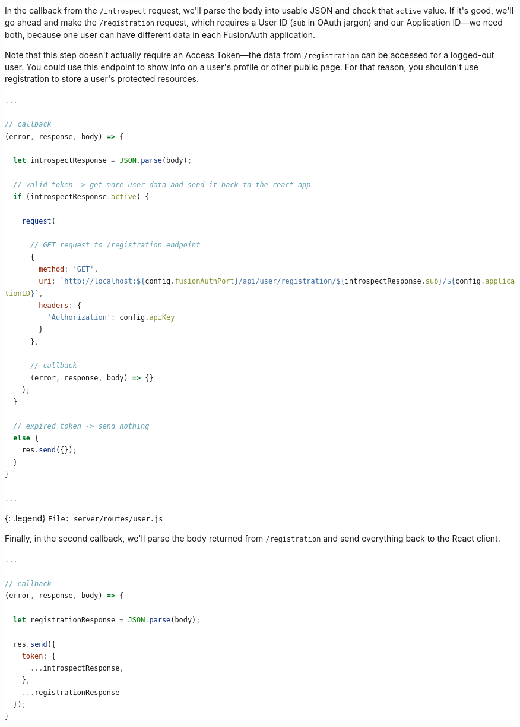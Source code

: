 In the callback from the `/introspect` request, we'll parse the body into usable JSON and check that `active` value. If it's good, we'll go ahead and make the `/registration` request, which requires a User ID (`sub` in OAuth jargon) and our Application ID—we need both, because one user can have different data in each FusionAuth application.

Note that this step doesn't actually require an Access Token—the data from `/registration` can be accessed for a logged-out user. You could use this endpoint to show info on a user's profile or other public page. For that reason, you shouldn't use registration to store a user's protected resources.

```js
...

// callback
(error, response, body) => {

  let introspectResponse = JSON.parse(body);

  // valid token -> get more user data and send it back to the react app
  if (introspectResponse.active) {

    request(

      // GET request to /registration endpoint
      {
        method: 'GET',
        uri: `http://localhost:${config.fusionAuthPort}/api/user/registration/${introspectResponse.sub}/${config.applicationID}`,
        headers: {
          'Authorization': config.apiKey
        }
      },

      // callback
      (error, response, body) => {}
    );
  }

  // expired token -> send nothing 
  else {
    res.send({});
  }
}

...
```
{: .legend}
`File: server/routes/user.js`

Finally, in the second callback, we'll parse the body returned from `/registration` and send everything back to the React client.

```js
...

// callback
(error, response, body) => {

  let registrationResponse = JSON.parse(body);

  res.send({
    token: {
      ...introspectResponse,
    },
    ...registrationResponse
  });
}
```
